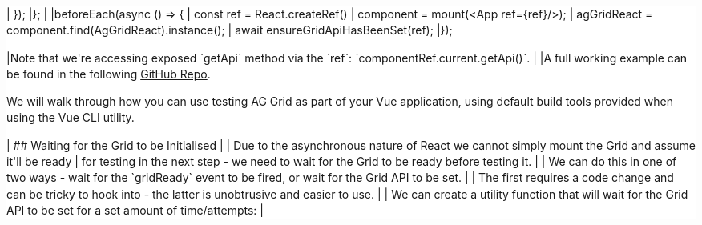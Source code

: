 |    });
|};
|
|beforeEach(async () => {
|    const ref = React.createRef()
|    component = mount(&lt;App ref={ref}/>);
|    agGridReact = component.find(AgGridReact).instance();
|    await ensureGridApiHasBeenSet(ref);
|});
</snippet>
</framework-specific-section>


<framework-specific-section frameworks="react">
|Note that we're accessing exposed `getApi` method via the `ref`:  `componentRef.current.getApi()`.
|
|A full working example can be found in the following <a href="https://github.com/seanlandsman/ag-grid-react-hook-testing">GitHub Repo</a>.
</framework-specific-section>

<framework-specific-section frameworks="vue">
<p>We will walk through how you can use testing AG Grid as part of your Vue application, using default build tools provided when using the <a href="https://cli.vuejs.org/">Vue CLI</a> utility.</p>
</framework-specific-section>

<framework-specific-section frameworks="vue">
| ## Waiting for the Grid to be Initialised
|
| Due to the asynchronous nature of React we cannot simply mount the Grid and assume it'll be ready
| for testing in the next step - we need to wait for the Grid to be ready before testing it.
|
| We can do this in one of two ways - wait for the `gridReady` event to be fired, or wait for the Grid API to be set.
|
| The first requires a code change and can be tricky to hook into - the latter is unobtrusive and easier to use.
|
| We can create a utility function that will wait for the Grid API to be set for a set amount of time/attempts:
|
</framework-specific-section>
